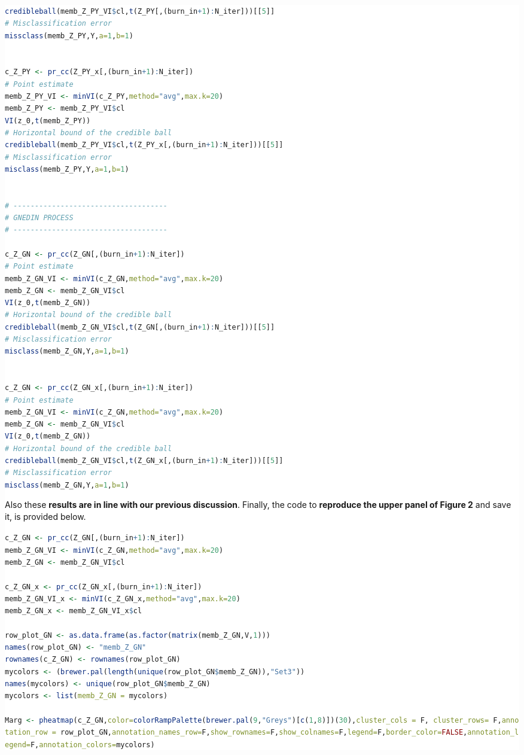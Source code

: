 ``` r
credibleball(memb_Z_PY_VI$cl,t(Z_PY[,(burn_in+1):N_iter]))[[5]]
# Misclassification error
missclass(memb_Z_PY,Y,a=1,b=1)


c_Z_PY <- pr_cc(Z_PY_x[,(burn_in+1):N_iter])
# Point estimate
memb_Z_PY_VI <- minVI(c_Z_PY,method="avg",max.k=20)
memb_Z_PY <- memb_Z_PY_VI$cl
VI(z_0,t(memb_Z_PY))
# Horizontal bound of the credible ball
credibleball(memb_Z_PY_VI$cl,t(Z_PY_x[,(burn_in+1):N_iter]))[[5]]
# Misclassification error
misclass(memb_Z_PY,Y,a=1,b=1)


# ------------------------------------
# GNEDIN PROCESS
# ------------------------------------

c_Z_GN <- pr_cc(Z_GN[,(burn_in+1):N_iter])
# Point estimate
memb_Z_GN_VI <- minVI(c_Z_GN,method="avg",max.k=20)
memb_Z_GN <- memb_Z_GN_VI$cl
VI(z_0,t(memb_Z_GN))
# Horizontal bound of the credible ball
credibleball(memb_Z_GN_VI$cl,t(Z_GN[,(burn_in+1):N_iter]))[[5]]
# Misclassification error
misclass(memb_Z_GN,Y,a=1,b=1)


c_Z_GN <- pr_cc(Z_GN_x[,(burn_in+1):N_iter])
# Point estimate
memb_Z_GN_VI <- minVI(c_Z_GN,method="avg",max.k=20)
memb_Z_GN <- memb_Z_GN_VI$cl
VI(z_0,t(memb_Z_GN))
# Horizontal bound of the credible ball
credibleball(memb_Z_GN_VI$cl,t(Z_GN_x[,(burn_in+1):N_iter]))[[5]]
# Misclassification error
misclass(memb_Z_GN,Y,a=1,b=1)
```

Also these **results are in line with our previous discussion**. Finally, the code to **reproduce the upper panel of Figure 2** and save it, is provided below.

``` r
c_Z_GN <- pr_cc(Z_GN[,(burn_in+1):N_iter])
memb_Z_GN_VI <- minVI(c_Z_GN,method="avg",max.k=20)
memb_Z_GN <- memb_Z_GN_VI$cl

c_Z_GN_x <- pr_cc(Z_GN_x[,(burn_in+1):N_iter])
memb_Z_GN_VI_x <- minVI(c_Z_GN_x,method="avg",max.k=20)
memb_Z_GN_x <- memb_Z_GN_VI_x$cl

row_plot_GN <- as.data.frame(as.factor(matrix(memb_Z_GN,V,1)))
names(row_plot_GN) <- "memb_Z_GN"
rownames(c_Z_GN) <- rownames(row_plot_GN)
mycolors <- (brewer.pal(length(unique(row_plot_GN$memb_Z_GN)),"Set3"))
names(mycolors) <- unique(row_plot_GN$memb_Z_GN)
mycolors <- list(memb_Z_GN = mycolors)

Marg <- pheatmap(c_Z_GN,color=colorRampPalette(brewer.pal(9,"Greys")[c(1,8)])(30),cluster_cols = F, cluster_rows= F,annotation_row = row_plot_GN,annotation_names_row=F,show_rownames=F,show_colnames=F,legend=F,border_color=FALSE,annotation_legend=F,annotation_colors=mycolors)
```